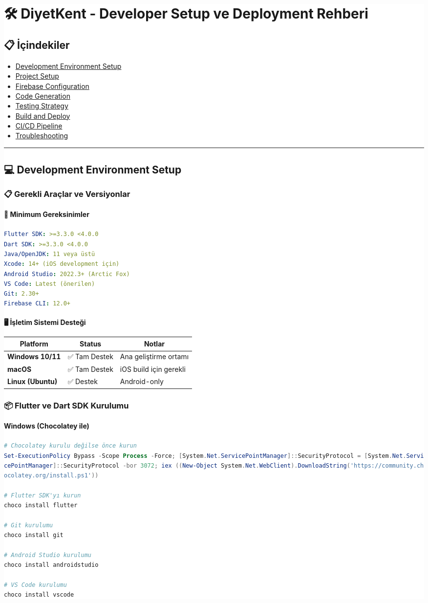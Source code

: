 # 🛠️ DiyetKent - Developer Setup ve Deployment Rehberi

## 📋 İçindekiler
- [Development Environment Setup](#development-environment-setup)
- [Project Setup](#project-setup)
- [Firebase Configuration](#firebase-configuration)
- [Code Generation](#code-generation)
- [Testing Strategy](#testing-strategy)
- [Build and Deploy](#build-and-deploy)
- [CI/CD Pipeline](#ci-cd-pipeline)
- [Troubleshooting](#troubleshooting)

---

## 💻 Development Environment Setup

### 📋 **Gerekli Araçlar ve Versiyonlar**

#### **🎯 Minimum Gereksinimler**
```yaml
Flutter SDK: >=3.3.0 <4.0.0
Dart SDK: >=3.3.0 <4.0.0
Java/OpenJDK: 11 veya üstü
Xcode: 14+ (iOS development için)
Android Studio: 2022.3+ (Arctic Fox)
VS Code: Latest (önerilen)
Git: 2.30+
Firebase CLI: 12.0+
```

#### **🖥️ İşletim Sistemi Desteği**
| Platform | Status | Notlar |
|----------|--------|--------|
| **Windows 10/11** | ✅ Tam Destek | Ana geliştirme ortamı |
| **macOS** | ✅ Tam Destek | iOS build için gerekli |
| **Linux (Ubuntu)** | ✅ Destek | Android-only |

### 📦 **Flutter ve Dart SDK Kurulumu**

#### **Windows (Chocolatey ile)**
```powershell
# Chocolatey kurulu değilse önce kurun
Set-ExecutionPolicy Bypass -Scope Process -Force; [System.Net.ServicePointManager]::SecurityProtocol = [System.Net.ServicePointManager]::SecurityProtocol -bor 3072; iex ((New-Object System.Net.WebClient).DownloadString('https://community.chocolatey.org/install.ps1'))

# Flutter SDK'yı kurun
choco install flutter

# Git kurulumu
choco install git

# Android Studio kurulumu
choco install androidstudio

# VS Code kurulumu
choco install vscode
```

